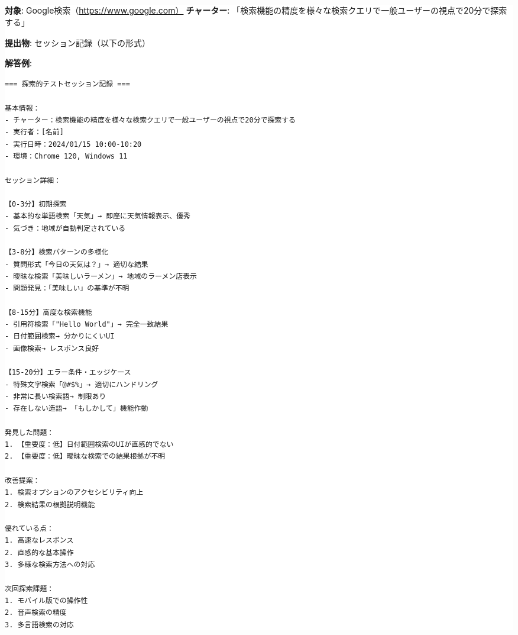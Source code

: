 **対象**: Google検索（https://www.google.com）
**チャーター**: 「検索機能の精度を様々な検索クエリで一般ユーザーの視点で20分で探索する」

**提出物**: セッション記録（以下の形式）

**解答例**:
```
=== 探索的テストセッション記録 ===

基本情報：
- チャーター：検索機能の精度を様々な検索クエリで一般ユーザーの視点で20分で探索する
- 実行者：[名前]
- 実行日時：2024/01/15 10:00-10:20
- 環境：Chrome 120, Windows 11

セッション詳細：

【0-3分】初期探索
- 基本的な単語検索「天気」→ 即座に天気情報表示、優秀
- 気づき：地域が自動判定されている

【3-8分】検索パターンの多様化
- 質問形式「今日の天気は？」→ 適切な結果
- 曖昧な検索「美味しいラーメン」→ 地域のラーメン店表示
- 問題発見：「美味しい」の基準が不明

【8-15分】高度な検索機能
- 引用符検索「"Hello World"」→ 完全一致結果
- 日付範囲検索→ 分かりにくいUI
- 画像検索→ レスポンス良好

【15-20分】エラー条件・エッジケース
- 特殊文字検索「@#$%」→ 適切にハンドリング
- 非常に長い検索語→ 制限あり
- 存在しない造語→ 「もしかして」機能作動

発見した問題：
1. 【重要度：低】日付範囲検索のUIが直感的でない
2. 【重要度：低】曖昧な検索での結果根拠が不明

改善提案：
1. 検索オプションのアクセシビリティ向上
2. 検索結果の根拠説明機能

優れている点：
1. 高速なレスポンス
2. 直感的な基本操作
3. 多様な検索方法への対応

次回探索課題：
1. モバイル版での操作性
2. 音声検索の精度
3. 多言語検索の対応
```
